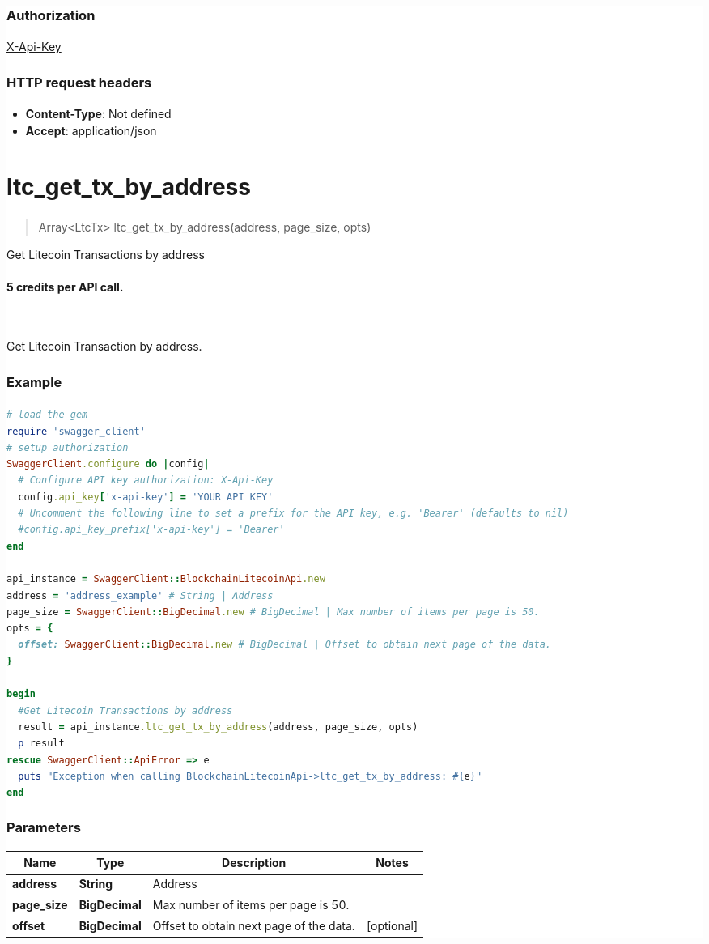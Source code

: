 ### Authorization

[X-Api-Key](../README.md#X-Api-Key)

### HTTP request headers

 - **Content-Type**: Not defined
 - **Accept**: application/json



# **ltc_get_tx_by_address**
> Array&lt;LtcTx&gt; ltc_get_tx_by_address(address, page_size, opts)

Get Litecoin Transactions by address

<h4>5 credits per API call.</h4><br/><p>Get Litecoin Transaction by address.</p>

### Example
```ruby
# load the gem
require 'swagger_client'
# setup authorization
SwaggerClient.configure do |config|
  # Configure API key authorization: X-Api-Key
  config.api_key['x-api-key'] = 'YOUR API KEY'
  # Uncomment the following line to set a prefix for the API key, e.g. 'Bearer' (defaults to nil)
  #config.api_key_prefix['x-api-key'] = 'Bearer'
end

api_instance = SwaggerClient::BlockchainLitecoinApi.new
address = 'address_example' # String | Address
page_size = SwaggerClient::BigDecimal.new # BigDecimal | Max number of items per page is 50.
opts = { 
  offset: SwaggerClient::BigDecimal.new # BigDecimal | Offset to obtain next page of the data.
}

begin
  #Get Litecoin Transactions by address
  result = api_instance.ltc_get_tx_by_address(address, page_size, opts)
  p result
rescue SwaggerClient::ApiError => e
  puts "Exception when calling BlockchainLitecoinApi->ltc_get_tx_by_address: #{e}"
end
```

### Parameters

Name | Type | Description  | Notes
------------- | ------------- | ------------- | -------------
 **address** | **String**| Address | 
 **page_size** | **BigDecimal**| Max number of items per page is 50. | 
 **offset** | **BigDecimal**| Offset to obtain next page of the data. | [optional] 
